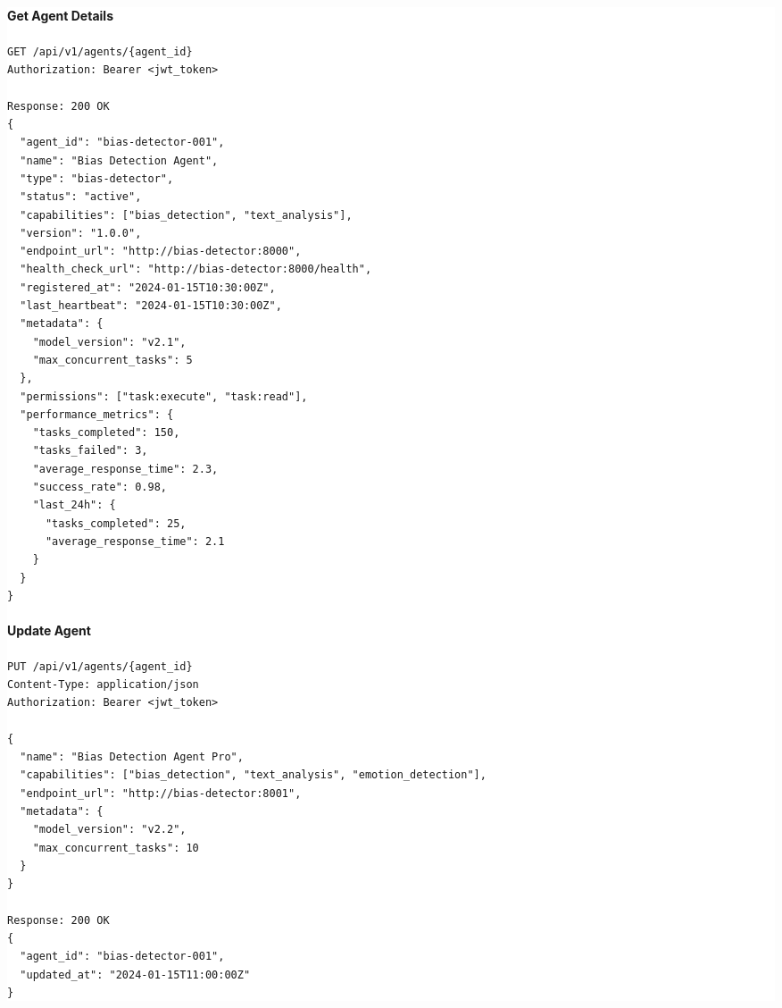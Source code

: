 ```http
```

#### Get Agent Details
```http
GET /api/v1/agents/{agent_id}
Authorization: Bearer <jwt_token>

Response: 200 OK
{
  "agent_id": "bias-detector-001",
  "name": "Bias Detection Agent",
  "type": "bias-detector",
  "status": "active",
  "capabilities": ["bias_detection", "text_analysis"],
  "version": "1.0.0",
  "endpoint_url": "http://bias-detector:8000",
  "health_check_url": "http://bias-detector:8000/health",
  "registered_at": "2024-01-15T10:30:00Z",
  "last_heartbeat": "2024-01-15T10:30:00Z",
  "metadata": {
    "model_version": "v2.1",
    "max_concurrent_tasks": 5
  },
  "permissions": ["task:execute", "task:read"],
  "performance_metrics": {
    "tasks_completed": 150,
    "tasks_failed": 3,
    "average_response_time": 2.3,
    "success_rate": 0.98,
    "last_24h": {
      "tasks_completed": 25,
      "average_response_time": 2.1
    }
  }
}
```

#### Update Agent
```http
PUT /api/v1/agents/{agent_id}
Content-Type: application/json
Authorization: Bearer <jwt_token>

{
  "name": "Bias Detection Agent Pro",
  "capabilities": ["bias_detection", "text_analysis", "emotion_detection"],
  "endpoint_url": "http://bias-detector:8001",
  "metadata": {
    "model_version": "v2.2",
    "max_concurrent_tasks": 10
  }
}

Response: 200 OK
{
  "agent_id": "bias-detector-001",
  "updated_at": "2024-01-15T11:00:00Z"
}
```
